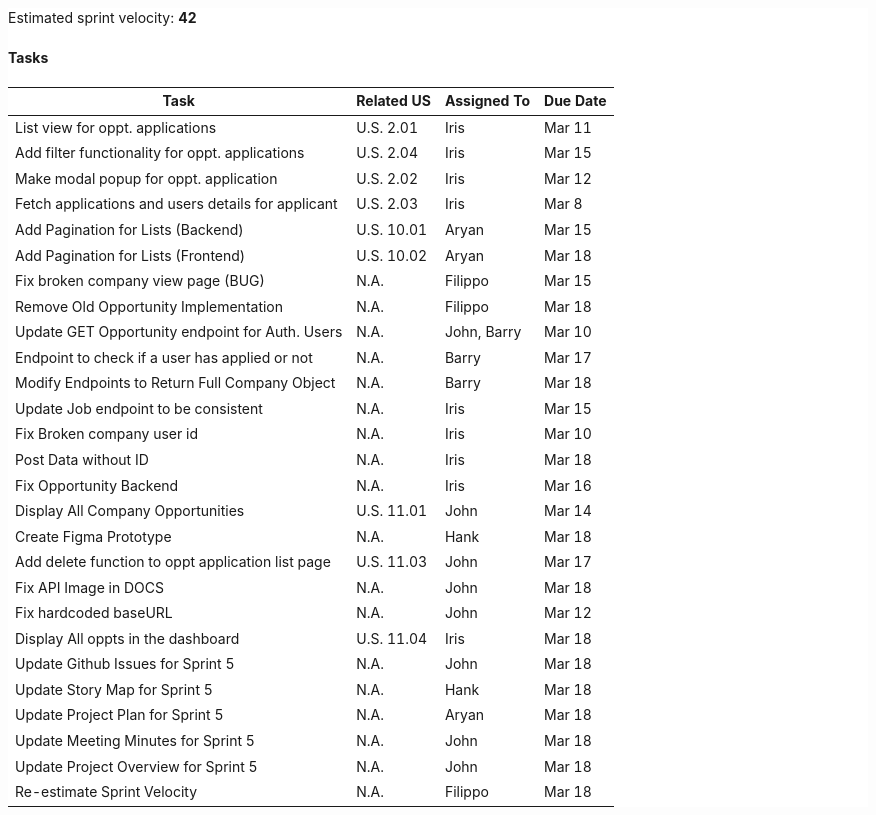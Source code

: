 
Estimated sprint velocity: **42**

#### Tasks

| **Task** | **Related US** | **Assigned To** | **Due Date** |
| --------------------------------------------------- | ---------------------------------- | --------------- | ------------ |
| List view for oppt. applications                    | U.S. 2.01                          | Iris            | Mar 11       |
| Add filter functionality for oppt. applications     | U.S. 2.04                          | Iris            | Mar 15       |
| Make modal popup for oppt. application              | U.S. 2.02                          | Iris            | Mar 12       |
| Fetch applications and users details for applicant  | U.S. 2.03                          | Iris            | Mar 8        |
| Add Pagination for Lists (Backend)                  | U.S. 10.01                         | Aryan           | Mar 15       |
| Add Pagination for Lists (Frontend)                 | U.S. 10.02                         | Aryan           | Mar 18       |
| Fix broken company view page (BUG)                  | N.A.                               | Filippo         | Mar 15       |
| Remove Old Opportunity Implementation               | N.A.                               | Filippo         | Mar 18       |
| Update GET Opportunity endpoint for Auth. Users     | N.A.                               | John, Barry     | Mar 10       |
| Endpoint to check if a user has applied or not      | N.A.                               | Barry           | Mar 17       |
| Modify Endpoints to Return Full Company Object      | N.A.                               | Barry           | Mar 18       |
| Update Job endpoint to be consistent                | N.A.                               | Iris            | Mar 15       |
| Fix Broken company user id                          | N.A.                               | Iris            | Mar 10       |
| Post Data without ID                                | N.A.                               | Iris            | Mar 18       |
| Fix Opportunity Backend                             | N.A.                               | Iris            | Mar 16       |
| Display All Company Opportunities                   | U.S. 11.01                         | John            | Mar 14       |
| Create Figma Prototype                              | N.A.                               | Hank            | Mar 18       |
| Add delete function to oppt application list page   | U.S. 11.03                         | John            | Mar 17       |
| Fix API Image in DOCS                               | N.A.                               | John            | Mar 18       |
| Fix hardcoded baseURL                               | N.A.                               | John            | Mar 12       |
| Display All oppts in the dashboard                  | U.S. 11.04                         | Iris            | Mar 18       |
| Update Github Issues for Sprint 5                   | N.A.                               | John            | Mar 18       |
| Update Story Map for Sprint 5                       | N.A.                               | Hank            | Mar 18       |
| Update Project Plan for Sprint 5                    | N.A.                               | Aryan           | Mar 18       |
| Update Meeting Minutes for Sprint 5                 | N.A.                               | John            | Mar 18       |
| Update Project Overview for Sprint 5                | N.A.                               | John            | Mar 18       |
| Re-estimate Sprint Velocity                         | N.A.                               | Filippo         | Mar 18       |

